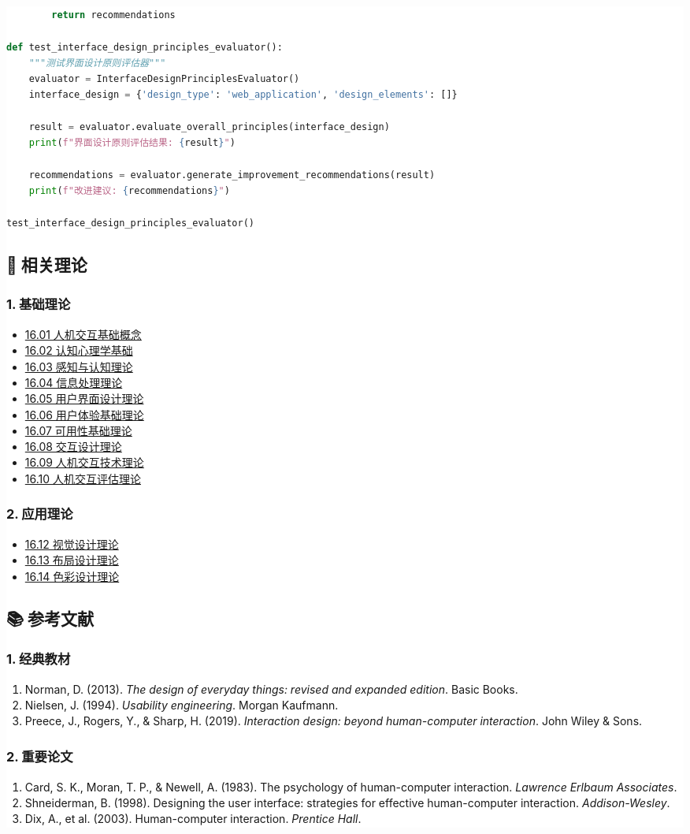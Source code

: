 ```python
        return recommendations

def test_interface_design_principles_evaluator():
    """测试界面设计原则评估器"""
    evaluator = InterfaceDesignPrinciplesEvaluator()
    interface_design = {'design_type': 'web_application', 'design_elements': []}
    
    result = evaluator.evaluate_overall_principles(interface_design)
    print(f"界面设计原则评估结果: {result}")
    
    recommendations = evaluator.generate_improvement_recommendations(result)
    print(f"改进建议: {recommendations}")

test_interface_design_principles_evaluator()
```

## 🔗 相关理论

### 1. 基础理论

- [16.01 人机交互基础概念](16.01_人机交互基础概念_Human_Computer_Interaction_Fundamentals.md)
- [16.02 认知心理学基础](16.02_认知心理学基础_Cognitive_Psychology_Foundations.md)
- [16.03 感知与认知理论](16.03_感知与认知理论_Perception_and_Cognition.md)
- [16.04 信息处理理论](16.04_信息处理理论_Information_Processing.md)
- [16.05 用户界面设计理论](16.05_用户界面设计理论_User_Interface_Design.md)
- [16.06 用户体验基础理论](16.06_用户体验基础理论_User_Experience_Fundamentals.md)
- [16.07 可用性基础理论](16.07_可用性基础理论_Usability_Fundamentals.md)
- [16.08 交互设计理论](16.08_交互设计理论_Interaction_Design.md)
- [16.09 人机交互技术理论](16.09_人机交互技术理论_Human_Computer_Interaction_Technology.md)
- [16.10 人机交互评估理论](16.10_人机交互评估理论_Human_Computer_Interaction_Evaluation.md)

### 2. 应用理论

- [16.12 视觉设计理论](16.12_视觉设计理论_Visual_Design.md)
- [16.13 布局设计理论](16.13_布局设计理论_Layout_Design.md)
- [16.14 色彩设计理论](16.14_色彩设计理论_Color_Design.md)

## 📚 参考文献

### 1. 经典教材

1. Norman, D. (2013). *The design of everyday things: revised and expanded edition*. Basic Books.
2. Nielsen, J. (1994). *Usability engineering*. Morgan Kaufmann.
3. Preece, J., Rogers, Y., & Sharp, H. (2019). *Interaction design: beyond human-computer interaction*. John Wiley & Sons.

### 2. 重要论文

1. Card, S. K., Moran, T. P., & Newell, A. (1983). The psychology of human-computer interaction. *Lawrence Erlbaum Associates*.
2. Shneiderman, B. (1998). Designing the user interface: strategies for effective human-computer interaction. *Addison-Wesley*.
3. Dix, A., et al. (2003). Human-computer interaction. *Prentice Hall*.
